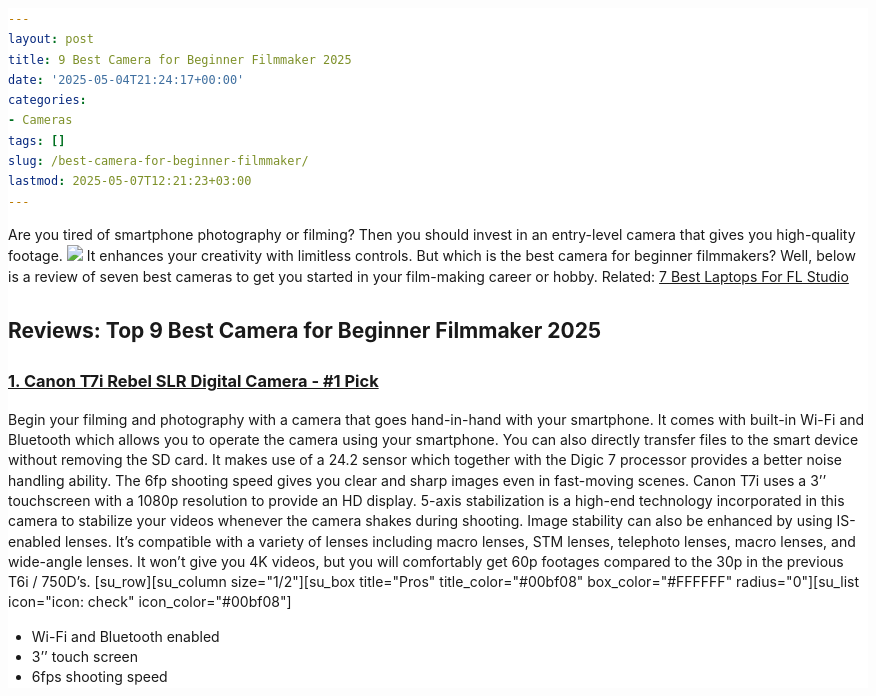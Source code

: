 ```yaml
---
layout: post
title: 9 Best Camera for Beginner Filmmaker 2025
date: '2025-05-04T21:24:17+00:00'
categories:
- Cameras
tags: []
slug: /best-camera-for-beginner-filmmaker/
lastmod: 2025-05-07T12:21:23+03:00
---
```


Are you tired of smartphone photography or filming? Then you should invest in an entry-level camera that gives you high-quality footage.
![](/assets/img/img/)
It enhances your creativity with limitless controls. But which is the best camera for beginner filmmakers?
Well, below is a review of seven best cameras to get you started in your film-making career or hobby.
Related:
[7 Best Laptops For FL Studio](https://pestpolicy.com/best-laptops-for-fl-studio/)
## **Reviews: Top 9 Best Camera for Beginner Filmmaker 2025**
### [**1. Canon T7i Rebel SLR Digital Camera - #1 Pick**](https://www.amazon.com/dp/B06WLHGJ88/?tag=p-policy-20)
Begin your filming and photography with a camera that goes hand-in-hand with your smartphone. It comes with built-in Wi-Fi and Bluetooth which allows you to operate the camera using your smartphone. You can also directly transfer files to the smart device without removing the SD card.
[](https://www.amazon.com/dp/B06WLHGJ88/?tag=p-policy-20)
[](https://www.amazon.com/dp/B00NWYGZO6/?tag=p-policy-20)
[](https://www.amazon.com/dp/B01AWLPUAG/?tag=p-policy-20)
[](https://www.amazon.com/dp/B004MM8P3Q/?tag=p-policy-20)
[](https://www.amazon.com/dp/B01AYFA06Y/?tag=p-policy-20)
[](https://www.amazon.com/dp/B00JST5FU4/?tag=p-policy-20)
[](https://www.amazon.com/dp/B00TV90DX0/?tag=p-policy-20)
[](https://www.amazon.com/dp/B000CZ0R42/?tag=p-policy-20)
[](https://www.amazon.com/dp/B00B7EU1I4/?tag=p-policy-20)
[](https://www.amazon.com/dp/B0026SSW8G/?tag=p-policy-20)
[](https://www.amazon.com/dp/B0026SSW8G/?tag=p-policy-20)
[](https://www.amazon.com/dp/B000FFYLJQ/?tag=p-policy-20)
[](https://www.amazon.com/dp/B0026SSW8G/?tag=p-policy-20)
[](https://www.amazon.com/dp/B00IKVLXYI/?tag=p-policy-20)
[](https://www.amazon.com/dp/B00C0E0PR2/?tag=p-policy-20)
[](https://www.amazon.com/dp/B00MDVLOBS/?tag=p-policy-20)
[](https://www.amazon.com/dp/B00MV8MWEQ/?tag=p-policy-20)
It makes use of a 24.2 sensor which together with the Digic 7 processor provides a better noise handling ability. The 6fp shooting speed gives you clear and sharp images even in fast-moving scenes. Canon T7i uses a 3’’ touchscreen with a 1080p resolution to provide an HD display.
5-axis stabilization is a high-end technology incorporated in this camera to stabilize your videos whenever the camera shakes during shooting. Image stability can also be enhanced by using IS-enabled lenses.
It’s compatible with a variety of lenses including macro lenses, STM lenses, telephoto lenses, macro lenses, and wide-angle lenses.
It won’t give you 4K videos, but you will comfortably get 60p footages compared to the 30p in the previous T6i / 750D’s.
[su_row][su_column size="1/2"][su_box title="Pros" title_color="#00bf08" box_color="#FFFFFF" radius="0"][su_list icon="icon: check" icon_color="#00bf08"]
- Wi-Fi and Bluetooth enabled
- 3’’ touch screen
- 6fps shooting speed